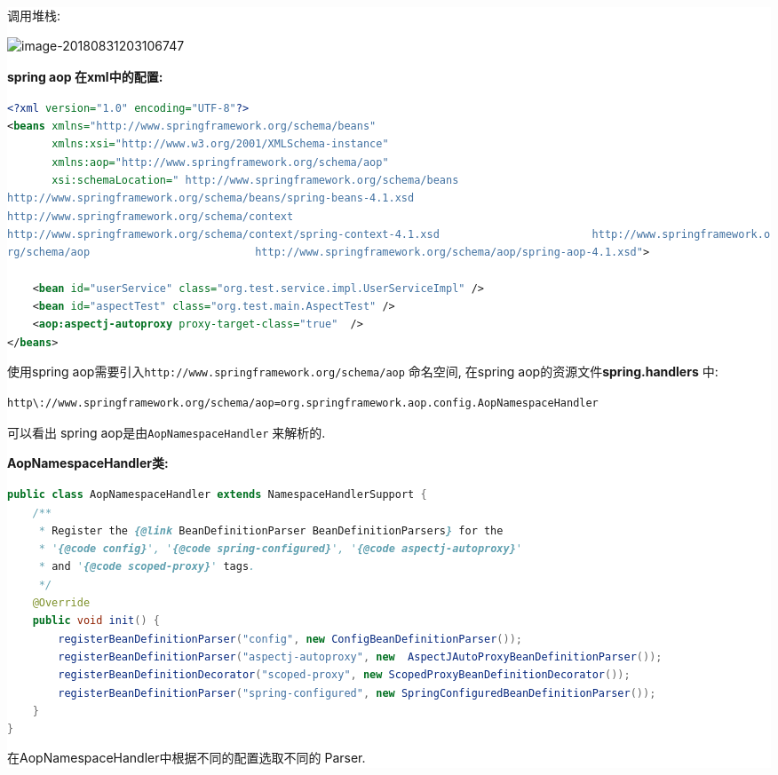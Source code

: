 

调用堆栈:

![image-20180831203106747](../../../assets/img/2018/08/image-20180831203106747.png)

**spring aop 在xml中的配置:**

``` xml
<?xml version="1.0" encoding="UTF-8"?>
<beans xmlns="http://www.springframework.org/schema/beans"
       xmlns:xsi="http://www.w3.org/2001/XMLSchema-instance"
       xmlns:aop="http://www.springframework.org/schema/aop"
       xsi:schemaLocation=" http://www.springframework.org/schema/beans
http://www.springframework.org/schema/beans/spring-beans-4.1.xsd
http://www.springframework.org/schema/context
http://www.springframework.org/schema/context/spring-context-4.1.xsd                        http://www.springframework.org/schema/aop                          http://www.springframework.org/schema/aop/spring-aop-4.1.xsd">

    <bean id="userService" class="org.test.service.impl.UserServiceImpl" />
    <bean id="aspectTest" class="org.test.main.AspectTest" />
    <aop:aspectj-autoproxy proxy-target-class="true"  />
</beans>
```

使用spring aop需要引入`http://www.springframework.org/schema/aop` 命名空间, 在spring aop的资源文件**spring.handlers** 中:
```properties
http\://www.springframework.org/schema/aop=org.springframework.aop.config.AopNamespaceHandler
```
可以看出 spring aop是由`AopNamespaceHandler` 来解析的.   

**AopNamespaceHandler类:**

``` java
public class AopNamespaceHandler extends NamespaceHandlerSupport {
	/**
	 * Register the {@link BeanDefinitionParser BeanDefinitionParsers} for the
	 * '{@code config}', '{@code spring-configured}', '{@code aspectj-autoproxy}'
	 * and '{@code scoped-proxy}' tags.
	 */
	@Override
	public void init() {
		registerBeanDefinitionParser("config", new ConfigBeanDefinitionParser());
		registerBeanDefinitionParser("aspectj-autoproxy", new  AspectJAutoProxyBeanDefinitionParser());
		registerBeanDefinitionDecorator("scoped-proxy", new ScopedProxyBeanDefinitionDecorator());
		registerBeanDefinitionParser("spring-configured", new SpringConfiguredBeanDefinitionParser());
	}
}
```

在AopNamespaceHandler中根据不同的配置选取不同的 Parser.
